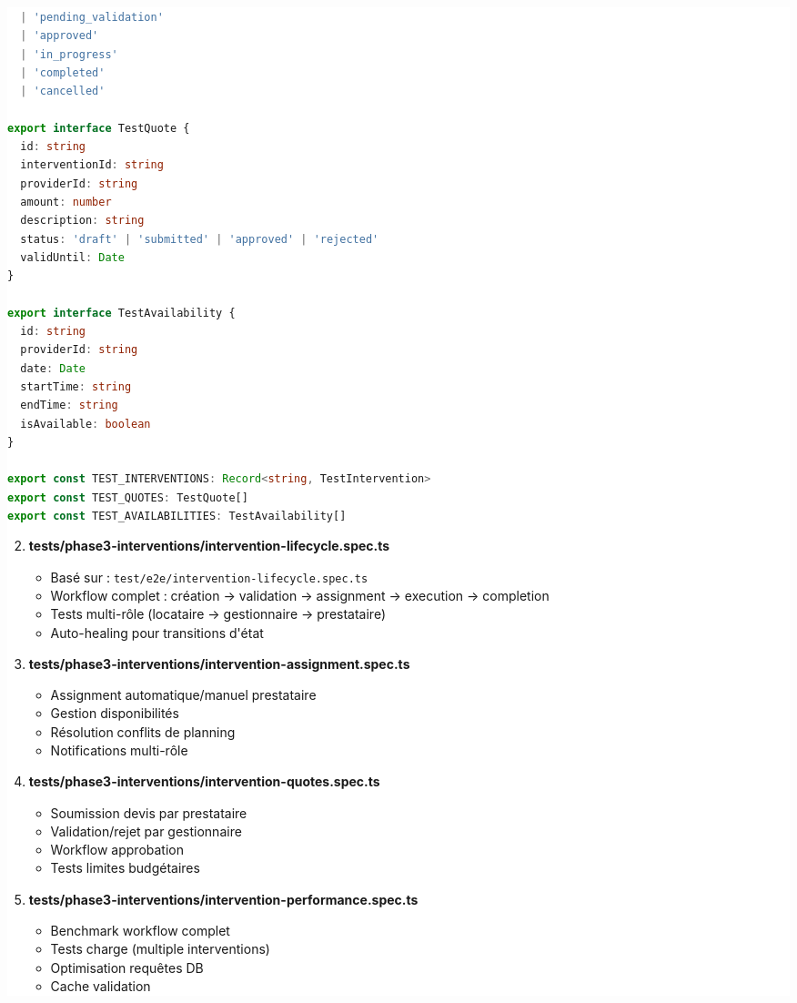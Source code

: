    ```typescript
     | 'pending_validation'
     | 'approved'
     | 'in_progress'
     | 'completed'
     | 'cancelled'

   export interface TestQuote {
     id: string
     interventionId: string
     providerId: string
     amount: number
     description: string
     status: 'draft' | 'submitted' | 'approved' | 'rejected'
     validUntil: Date
   }

   export interface TestAvailability {
     id: string
     providerId: string
     date: Date
     startTime: string
     endTime: string
     isAvailable: boolean
   }

   export const TEST_INTERVENTIONS: Record<string, TestIntervention>
   export const TEST_QUOTES: TestQuote[]
   export const TEST_AVAILABILITIES: TestAvailability[]
   ```

2. **tests/phase3-interventions/intervention-lifecycle.spec.ts**
   - Basé sur : `test/e2e/intervention-lifecycle.spec.ts`
   - Workflow complet : création → validation → assignment → execution → completion
   - Tests multi-rôle (locataire → gestionnaire → prestataire)
   - Auto-healing pour transitions d'état

3. **tests/phase3-interventions/intervention-assignment.spec.ts**
   - Assignment automatique/manuel prestataire
   - Gestion disponibilités
   - Résolution conflits de planning
   - Notifications multi-rôle

4. **tests/phase3-interventions/intervention-quotes.spec.ts**
   - Soumission devis par prestataire
   - Validation/rejet par gestionnaire
   - Workflow approbation
   - Tests limites budgétaires

5. **tests/phase3-interventions/intervention-performance.spec.ts**
   - Benchmark workflow complet
   - Tests charge (multiple interventions)
   - Optimisation requêtes DB
   - Cache validation
